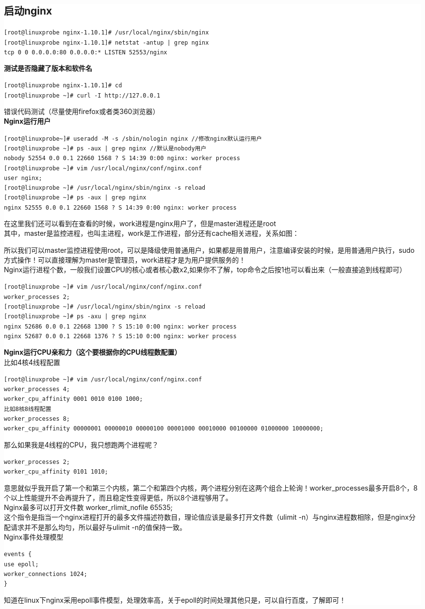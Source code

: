 ## 启动nginx    
```
[root@linuxprobe nginx-1.10.1]# /usr/local/nginx/sbin/nginx
[root@linuxprobe nginx-1.10.1]# netstat -antup | grep nginx
tcp 0 0 0.0.0.0:80 0.0.0.0:* LISTEN 52553/nginx
```
**测试是否隐藏了版本和软件名**    
```
[root@linuxprobe nginx-1.10.1]# cd
[root@linuxprobe ~]# curl -I http://127.0.0.1
```
错误代码测试（尽量使用firefox或者类360浏览器）  
 **Nginx运行用户**
 ```
[root@linuxprobe~]# useradd -M -s /sbin/nologin nginx //修改nginx默认运行用户
[root@linuxprobe ~]# ps -aux | grep nginx //默认是nobody用户
nobody 52554 0.0 0.1 22660 1568 ? S 14:39 0:00 nginx: worker process
[root@linuxprobe ~]# vim /usr/local/nginx/conf/nginx.conf
user nginx;
[root@linuxprobe ~]# /usr/local/nginx/sbin/nginx -s reload
[root@linuxprobe ~]# ps -aux | grep nginx
nginx 52555 0.0 0.1 22660 1568 ? S 14:39 0:00 nginx: worker process
```
在这里我们还可以看到在查看的时候，work进程是nginx用户了，但是master进程还是root  
其中，master是监控进程，也叫主进程，work是工作进程，部分还有cache相关进程，关系如图：

所以我们可以master监控进程使用root，可以是降级使用普通用户，如果都是用普用户，注意编译安装的时候，是用普通用户执行，sudo方式操作！可以直接理解为master是管理员，work进程才是为用户提供服务的！  
Nginx运行进程个数，一般我们设置CPU的核心或者核心数x2,如果你不了解，top命令之后按1也可以看出来（一般直接追到线程即可）
```
[root@linuxprobe ~]# vim /usr/local/nginx/conf/nginx.conf
worker_processes 2;
[root@linuxprobe ~]# /usr/local/nginx/sbin/nginx -s reload
[root@linuxprobe ~]# ps -axu | grep nginx
nginx 52686 0.0 0.1 22668 1300 ? S 15:10 0:00 nginx: worker process
nginx 52687 0.0 0.1 22668 1376 ? S 15:10 0:00 nginx: worker process
```  
**Nginx运行CPU亲和力（这个要根据你的CPU线程数配置）**    
比如4核4线程配置
```
[root@linuxprobe ~]# vim /usr/local/nginx/conf/nginx.conf
worker_processes 4;
worker_cpu_affinity 0001 0010 0100 1000;
比如8核8线程配置
worker_processes 8;
worker_cpu_affinity 00000001 00000010 00000100 00001000 00010000 00100000 01000000 10000000;
```
那么如果我是4线程的CPU，我只想跑两个进程呢？
```
worker_processes 2;
worker_cpu_affinity 0101 1010;
```
意思就似乎我开启了第一个和第三个内核，第二个和第四个内核，两个进程分别在这两个组合上轮询！worker_processes最多开启8个，8个以上性能提升不会再提升了，而且稳定性变得更低，所以8个进程够用了。  
Nginx最多可以打开文件数 worker_rlimit_nofile 65535;  
这个指令是指当一个nginx进程打开的最多文件描述符数目，理论值应该是最多打开文件数（ulimit -n）与nginx进程数相除，但是nginx分配请求并不是那么均匀，所以最好与ulimit -n的值保持一致。  
Nginx事件处理模型  
```
events {
use epoll;
worker_connections 1024;
}
```
知道在linux下nginx采用epoll事件模型，处理效率高，关于epoll的时间处理其他只是，可以自行百度，了解即可！  